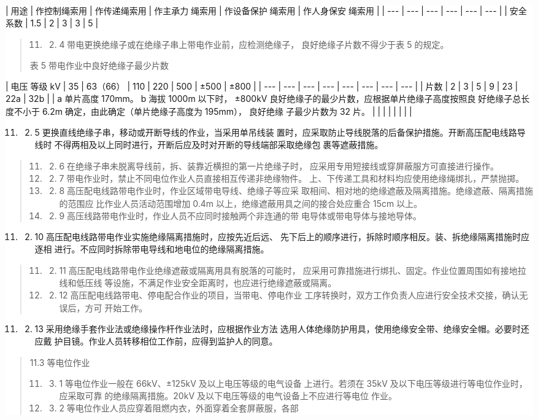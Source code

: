 | 用途 | 作控制绳索用 | 作传递绳索用 | 作主承力
绳索用 | 作设备保护 绳索用 | 作人身保安 绳索用 |
| --- | --- | --- | --- | --- | --- |
| 安全系数 | 1.5 | 2 | 3 | 3 | 5 |

> 11. 2. 4 带电更换绝缘子或在绝缘子串上带电作业前，应检测绝缘子， 良好绝缘子片数不得少于表 5 的规定。
> 
> 
> 表 5 带电作业中良好绝缘子最少片数
> 

| 电压
等级
kV | 35 | 63（66） | 110 | 220 | 500 | ±500 | ±800 |
| --- | --- | --- | --- | --- | --- | --- | --- |
| 片数 | 2 | 3 | 5 | 9 | 23 | 22a | 32b |
| a 单片高度 170mm。
b 海拔 1000m 以下时， ±800kV 良好绝缘子的最少片数，应根据单片绝缘子高度按照良 好绝缘子总长度不小于 6.2m 确定，由此确定（单片绝缘子高度为 195mm）， 良好绝缘 子最少片数为 32 片。 |  |  |  |  |  |  |  |


> 

11. 2. 5 更换直线绝缘子串，移动或开断导线的作业，当采用单吊线装 置时，应采取防止导线脱落的后备保护措施。开断高压配电线路导线时 不得两相及以上同时进行，开断后应及时对开断的导线端部采取绝缘包 裹等遮蔽措施。

> 11. 2. 6 在绝缘子串未脱离导线前，拆、装靠近横担的第一片绝缘子时， 应采用专用短接线或穿屏蔽服方可直接进行操作。
> 
> 
> 11. 2. 7 带电作业时，禁止不同电位作业人员直接相互传递非绝缘物件。 上、下传递工具和材料均应使用绝缘绳绑扎，严禁抛掷。
> 
> 11. 2. 8 高压配电线路带电作业时，作业区域带电导线、绝缘子等应采 取相间、相对地的绝缘遮蔽及隔离措施。绝缘遮蔽、隔离措施的范围应 比作业人员活动范围增加 0.4m 以上，绝缘遮蔽用具之间的接合处应重合 15cm 以上。
> 
> 11. 2. 9 高压线路带电作业时，作业人员不应同时接触两个非连通的带 电导体或带电导体与接地导体。
> 

11. 2. 10 高压配电线路带电作业实施绝缘隔离措施时，应按先近后远、 先下后上的顺序进行，拆除时顺序相反。装、拆绝缘隔离措施时应逐相 进行。不应同时拆除带电导线和地电位的绝缘隔离措施。

> 11. 2. 11 高压配电线路带电作业绝缘遮蔽或隔离用具有脱落的可能时， 应采用可靠措施进行绑扎、固定。作业位置周围如有接地拉线和低压线 等设施，不满足作业安全距离时，也应进行绝缘遮蔽或隔离。
> 
> 
> 11. 2. 12 高压配电线路带电、停电配合作业的项目，当带电、停电作业 工序转换时，双方工作负责人应进行安全技术交接，确认无误后，方可 开始工作。
> 

11. 2. 13 采用绝缘手套作业法或绝缘操作杆作业法时，应根据作业方法 选用人体绝缘防护用具，使用绝缘安全带、绝缘安全帽。必要时还应戴 护目镜。作业人员转移相位工作前，应得到监护人的同意。

> 11.3 等电位作业
> 
> 
> 11. 3. 1 等电位作业一般在 66kV、±125kV 及以上电压等级的电气设备 上进行。若须在 35kV 及以下电压等级进行等电位作业时，应采取可靠 的绝缘隔离措施。20kV 及以下电压等级的电气设备上不应进行等电位 作业。
> 
> 11. 3. 2 等电位作业人员应穿着阻燃内衣，外面穿着全套屏蔽服，各部
> 
